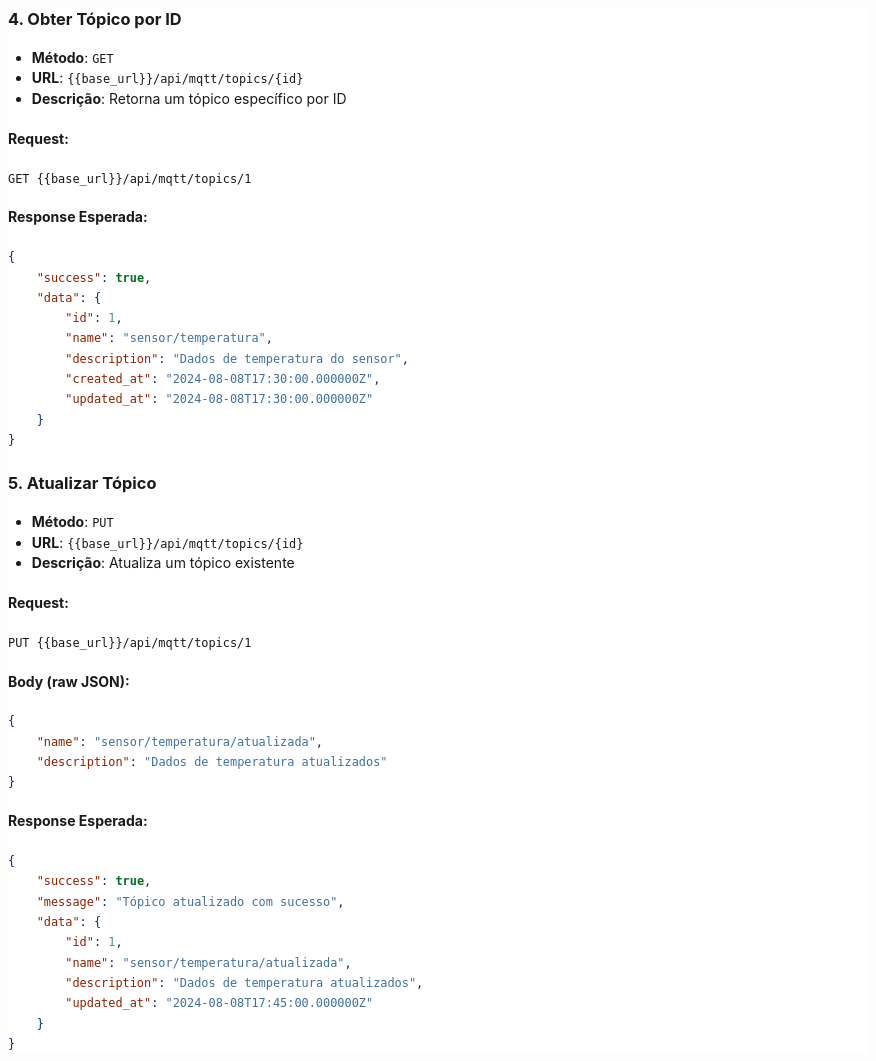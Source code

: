 ### 4. **Obter Tópico por ID**
- **Método**: `GET`
- **URL**: `{{base_url}}/api/mqtt/topics/{id}`
- **Descrição**: Retorna um tópico específico por ID

#### Request:
```
GET {{base_url}}/api/mqtt/topics/1
```

#### Response Esperada:
```json
{
    "success": true,
    "data": {
        "id": 1,
        "name": "sensor/temperatura",
        "description": "Dados de temperatura do sensor",
        "created_at": "2024-08-08T17:30:00.000000Z",
        "updated_at": "2024-08-08T17:30:00.000000Z"
    }
}
```

### 5. **Atualizar Tópico**
- **Método**: `PUT`
- **URL**: `{{base_url}}/api/mqtt/topics/{id}`
- **Descrição**: Atualiza um tópico existente

#### Request:
```
PUT {{base_url}}/api/mqtt/topics/1
```

#### Body (raw JSON):
```json
{
    "name": "sensor/temperatura/atualizada",
    "description": "Dados de temperatura atualizados"
}
```

#### Response Esperada:
```json
{
    "success": true,
    "message": "Tópico atualizado com sucesso",
    "data": {
        "id": 1,
        "name": "sensor/temperatura/atualizada",
        "description": "Dados de temperatura atualizados",
        "updated_at": "2024-08-08T17:45:00.000000Z"
    }
}
```
